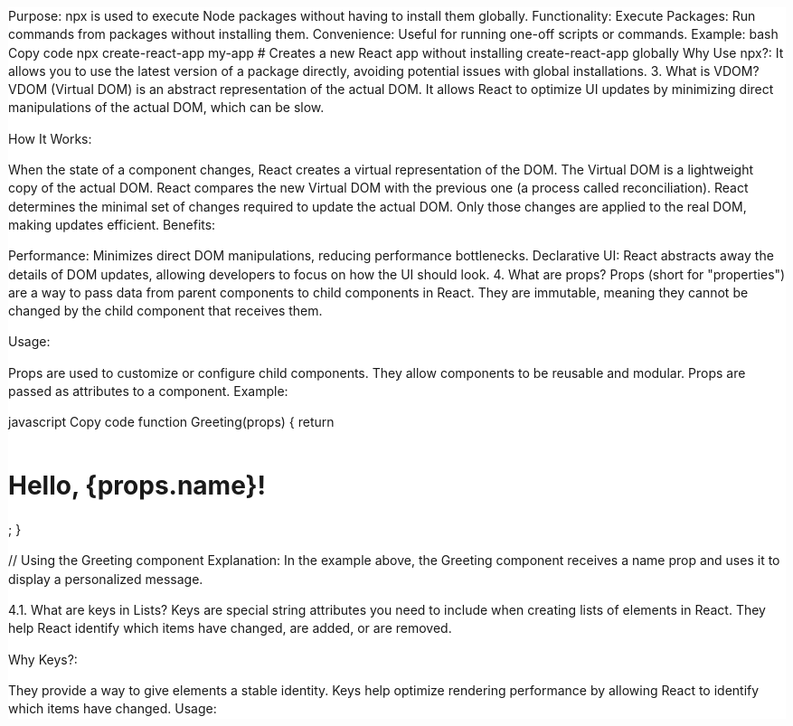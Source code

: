 Purpose: npx is used to execute Node packages without having to install them globally.
Functionality:
Execute Packages: Run commands from packages without installing them.
Convenience: Useful for running one-off scripts or commands.
Example:
bash
Copy code
npx create-react-app my-app  # Creates a new React app without installing create-react-app globally
Why Use npx?: It allows you to use the latest version of a package directly, avoiding potential issues with global installations.
3. What is VDOM?
VDOM (Virtual DOM) is an abstract representation of the actual DOM. It allows React to optimize UI updates by minimizing direct manipulations of the actual DOM, which can be slow.

How It Works:

When the state of a component changes, React creates a virtual representation of the DOM.
The Virtual DOM is a lightweight copy of the actual DOM.
React compares the new Virtual DOM with the previous one (a process called reconciliation).
React determines the minimal set of changes required to update the actual DOM.
Only those changes are applied to the real DOM, making updates efficient.
Benefits:

Performance: Minimizes direct DOM manipulations, reducing performance bottlenecks.
Declarative UI: React abstracts away the details of DOM updates, allowing developers to focus on how the UI should look.
4. What are props?
Props (short for "properties") are a way to pass data from parent components to child components in React. They are immutable, meaning they cannot be changed by the child component that receives them.

Usage:

Props are used to customize or configure child components.
They allow components to be reusable and modular.
Props are passed as attributes to a component.
Example:

javascript
Copy code
function Greeting(props) {
  return <h1>Hello, {props.name}!</h1>;
}

// Using the Greeting component
<Greeting name="Alice" />
Explanation: In the example above, the Greeting component receives a name prop and uses it to display a personalized message.

4.1. What are keys in Lists?
Keys are special string attributes you need to include when creating lists of elements in React. They help React identify which items have changed, are added, or are removed.

Why Keys?:

They provide a way to give elements a stable identity.
Keys help optimize rendering performance by allowing React to identify which items have changed.
Usage:
